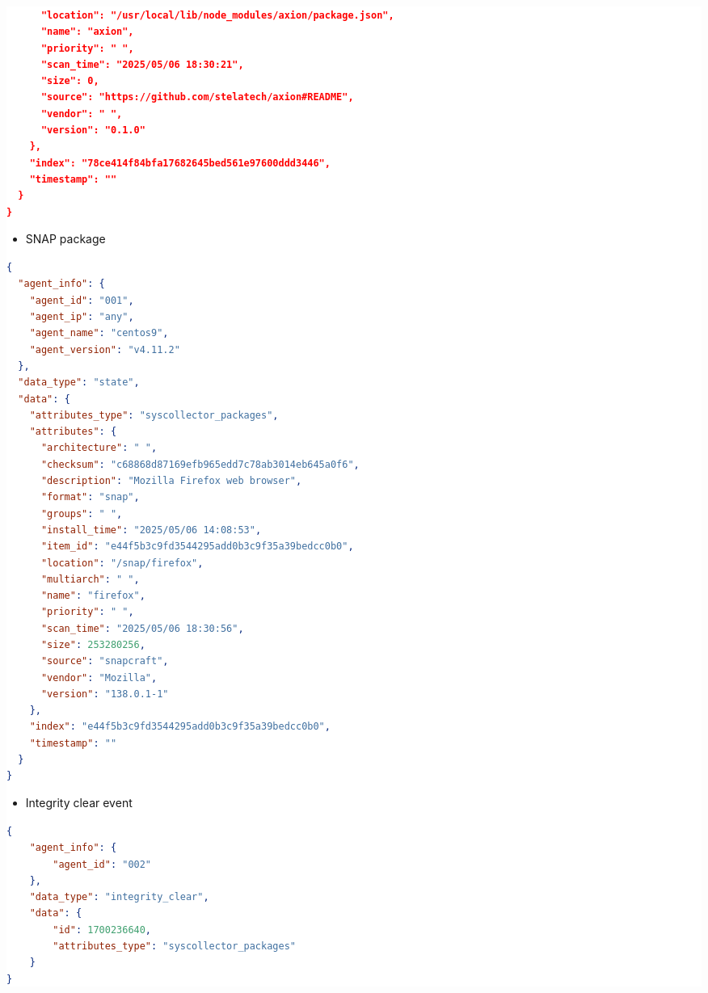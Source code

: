 ```json
      "location": "/usr/local/lib/node_modules/axion/package.json",
      "name": "axion",
      "priority": " ",
      "scan_time": "2025/05/06 18:30:21",
      "size": 0,
      "source": "https://github.com/stelatech/axion#README",
      "vendor": " ",
      "version": "0.1.0"
    },
    "index": "78ce414f84bfa17682645bed561e97600ddd3446",
    "timestamp": ""
  }
}
```

- SNAP package
```json
{
  "agent_info": {
    "agent_id": "001",
    "agent_ip": "any",
    "agent_name": "centos9",
    "agent_version": "v4.11.2"
  },
  "data_type": "state",
  "data": {
    "attributes_type": "syscollector_packages",
    "attributes": {
      "architecture": " ",
      "checksum": "c68868d87169efb965edd7c78ab3014eb645a0f6",
      "description": "Mozilla Firefox web browser",
      "format": "snap",
      "groups": " ",
      "install_time": "2025/05/06 14:08:53",
      "item_id": "e44f5b3c9fd3544295add0b3c9f35a39bedcc0b0",
      "location": "/snap/firefox",
      "multiarch": " ",
      "name": "firefox",
      "priority": " ",
      "scan_time": "2025/05/06 18:30:56",
      "size": 253280256,
      "source": "snapcraft",
      "vendor": "Mozilla",
      "version": "138.0.1-1"
    },
    "index": "e44f5b3c9fd3544295add0b3c9f35a39bedcc0b0",
    "timestamp": ""
  }
}
``` 

- Integrity clear event
```json
{
    "agent_info": {
        "agent_id": "002"
    },
    "data_type": "integrity_clear",
    "data": {
        "id": 1700236640,
        "attributes_type": "syscollector_packages"
    }
}
```
